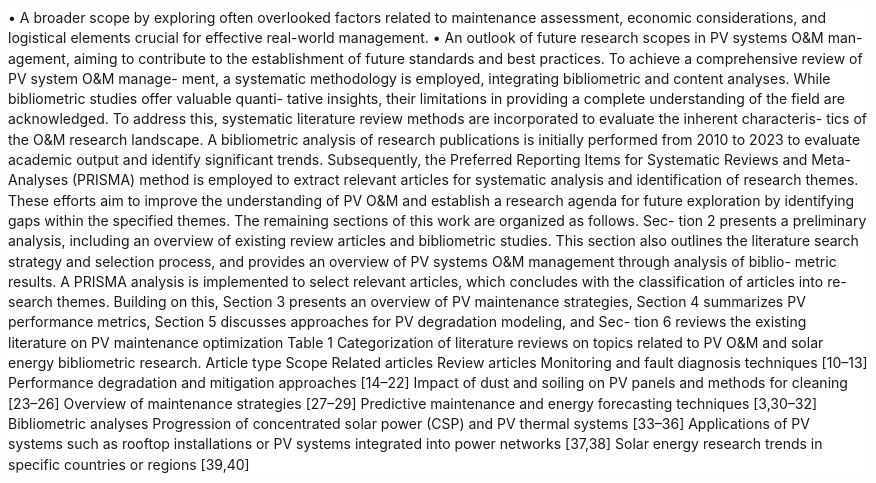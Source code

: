 • A broader scope by exploring often overlooked factors related to
maintenance assessment, economic considerations, and logistical
elements crucial for effective real-world management.
• An outlook of future research scopes in PV systems O&M man-
agement, aiming to contribute to the establishment of future
standards and best practices.
To achieve a comprehensive review of PV system O&M manage-
ment, a systematic methodology is employed, integrating bibliometric
and content analyses. While bibliometric studies offer valuable quanti-
tative insights, their limitations in providing a complete understanding
of the field are acknowledged. To address this, systematic literature
review methods are incorporated to evaluate the inherent characteris-
tics of the O&M research landscape. A bibliometric analysis of research
publications is initially performed from 2010 to 2023 to evaluate
academic output and identify significant trends. Subsequently, the
Preferred Reporting Items for Systematic Reviews and Meta-Analyses
(PRISMA) method is employed to extract relevant articles for systematic
analysis and identification of research themes. These efforts aim to
improve the understanding of PV O&M and establish a research agenda
for future exploration by identifying gaps within the specified themes.
The remaining sections of this work are organized as follows. Sec-
tion 2 presents a preliminary analysis, including an overview of existing
review articles and bibliometric studies. This section also outlines
the literature search strategy and selection process, and provides an
overview of PV systems O&M management through analysis of biblio-
metric results. A PRISMA analysis is implemented to select relevant
articles, which concludes with the classification of articles into re-
search themes. Building on this, Section 3 presents an overview of PV
maintenance strategies, Section 4 summarizes PV performance metrics,
Section 5 discusses approaches for PV degradation modeling, and Sec-
tion 6 reviews the existing literature on PV maintenance optimization
Table 1
Categorization of literature reviews on topics related to PV O&M and solar energy
bibliometric research.
Article type
Scope
Related articles
Review
articles
Monitoring and fault diagnosis techniques
[10–13]
Performance degradation and mitigation
approaches
[14–22]
Impact of dust and soiling on PV panels
and methods for cleaning
[23–26]
Overview of maintenance strategies
[27–29]
Predictive maintenance and energy
forecasting techniques
[3,30–32]
Bibliometric
analyses
Progression of concentrated solar power
(CSP) and PV thermal systems
[33–36]
Applications of PV systems such as rooftop
installations or PV systems integrated into
power networks
[37,38]
Solar energy research trends in specific
countries or regions
[39,40]